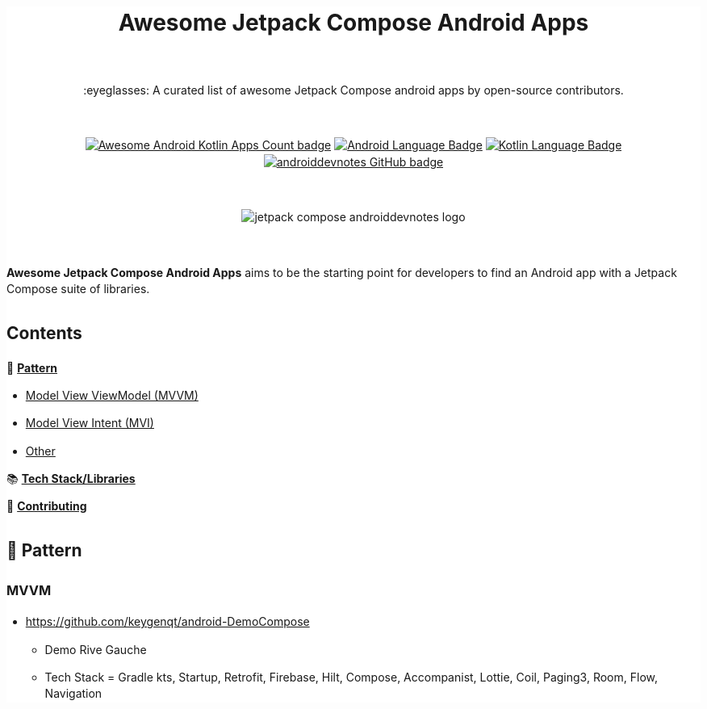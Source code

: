 
<h1 align="center">Awesome Jetpack Compose Android Apps</h1></br>

<p align="center">
:eyeglasses: A curated list of awesome Jetpack Compose android apps by open-source contributors.
</p>
<br>

<p align="center">
  <a href="#"><img alt="Awesome Android Kotlin Apps Count badge" src="https://badgen.net/badge/Apps/58?icon=https://raw.githubusercontent.com/androiddevnotes/awesome-jetpack-compose-android-apps/master/assets/count.svg&color=0984e3"/></a>
  <a href="#"><img alt="Android Language Badge" src="https://badgen.net/badge/OS/Android?icon=https://raw.githubusercontent.com/androiddevnotes/awesome-jetpack-compose-android-apps/master/assets/android.svg&color=3ddc84"/></a>
  <a href="#"><img alt="Kotlin Language Badge" src="https://badgen.net/badge/language/Kotlin?icon=https://raw.githubusercontent.com/androiddevnotes/awesome-jetpack-compose-android-apps/master/assets/kotlin.svg&color=f18e33"/></a>
  <a href="https://github.com/androiddevnotes"><img alt="androiddevnotes GitHub badge" src="https://badgen.net/badge/GitHub/androiddevnotes?icon=github&color=24292e"/></a>

</p>

<br>
<p align="center">
<img width="320px" src="assets/jetpack_compose_androiddevnotes.png" alt="jetpack compose androiddevnotes logo"></img>
</p><br>

**Awesome Jetpack Compose Android Apps** aims to be the starting point for developers to find an Android app with a Jetpack Compose suite of libraries.

## Contents

:art: [**Pattern**](https://github.com/androiddevnotes/awesome-jetpack-compose-android-apps#art-pattern)

- [Model View ViewModel (MVVM)](https://github.com/androiddevnotes/awesome-jetpack-compose-android-apps#mvvm)

- [Model View Intent (MVI)](https://github.com/androiddevnotes/awesome-jetpack-compose-android-apps#mvi)

- [Other](https://github.com/androiddevnotes/awesome-jetpack-compose-android-apps#other)

:books: [**Tech Stack/Libraries**](https://github.com/androiddevnotes/awesome-jetpack-compose-android-apps#books-tech-stacklibraries)

:memo: [**Contributing**](https://github.com/androiddevnotes/awesome-jetpack-compose-android-apps#memo-contributing)


## :art: Pattern

### MVVM

- https://github.com/keygenqt/android-DemoCompose

    - Demo Rive Gauche

    - Tech Stack = Gradle kts, Startup, Retrofit, Firebase, Hilt, Compose, Accompanist, Lottie, Coil, Paging3, Room, Flow, Navigation
